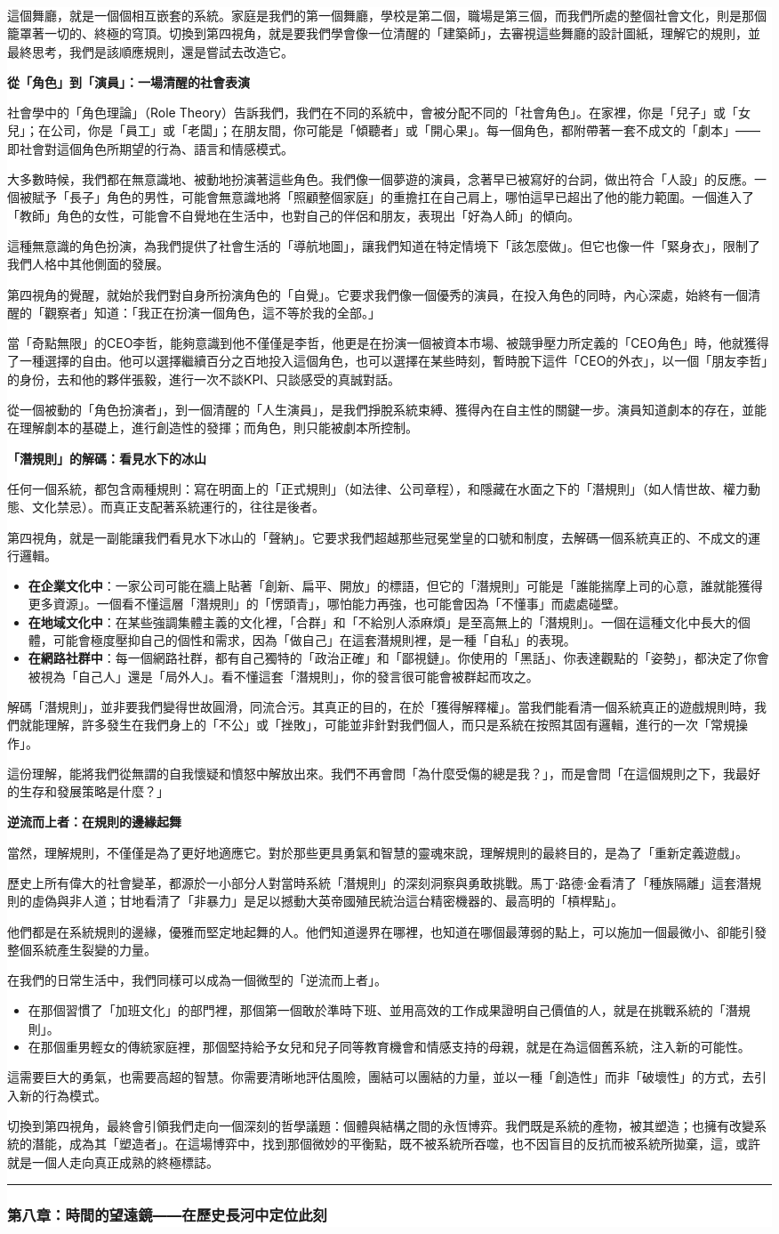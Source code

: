 這個舞廳，就是一個個相互嵌套的系統。家庭是我們的第一個舞廳，學校是第二個，職場是第三個，而我們所處的整個社會文化，則是那個籠罩著一切的、終極的穹頂。切換到第四視角，就是要我們學會像一位清醒的「建築師」，去審視這些舞廳的設計圖紙，理解它的規則，並最終思考，我們是該順應規則，還是嘗試去改造它。

**從「角色」到「演員」：一場清醒的社會表演**

社會學中的「角色理論」（Role Theory）告訴我們，我們在不同的系統中，會被分配不同的「社會角色」。在家裡，你是「兒子」或「女兒」；在公司，你是「員工」或「老闆」；在朋友間，你可能是「傾聽者」或「開心果」。每一個角色，都附帶著一套不成文的「劇本」——即社會對這個角色所期望的行為、語言和情感模式。

大多數時候，我們都在無意識地、被動地扮演著這些角色。我們像一個夢遊的演員，念著早已被寫好的台詞，做出符合「人設」的反應。一個被賦予「長子」角色的男性，可能會無意識地將「照顧整個家庭」的重擔扛在自己肩上，哪怕這早已超出了他的能力範圍。一個進入了「教師」角色的女性，可能會不自覺地在生活中，也對自己的伴侶和朋友，表現出「好為人師」的傾向。

這種無意識的角色扮演，為我們提供了社會生活的「導航地圖」，讓我們知道在特定情境下「該怎麼做」。但它也像一件「緊身衣」，限制了我們人格中其他側面的發展。

第四視角的覺醒，就始於我們對自身所扮演角色的「自覺」。它要求我們像一個優秀的演員，在投入角色的同時，內心深處，始終有一個清醒的「觀察者」知道：「我正在扮演一個角色，這不等於我的全部。」

當「奇點無限」的CEO李哲，能夠意識到他不僅僅是李哲，他更是在扮演一個被資本市場、被競爭壓力所定義的「CEO角色」時，他就獲得了一種選擇的自由。他可以選擇繼續百分之百地投入這個角色，也可以選擇在某些時刻，暫時脫下這件「CEO的外衣」，以一個「朋友李哲」的身份，去和他的夥伴張毅，進行一次不談KPI、只談感受的真誠對話。

從一個被動的「角色扮演者」，到一個清醒的「人生演員」，是我們掙脫系統束縛、獲得內在自主性的關鍵一步。演員知道劇本的存在，並能在理解劇本的基礎上，進行創造性的發揮；而角色，則只能被劇本所控制。

**「潛規則」的解碼：看見水下的冰山**

任何一個系統，都包含兩種規則：寫在明面上的「正式規則」（如法律、公司章程），和隱藏在水面之下的「潛規則」（如人情世故、權力動態、文化禁忌）。而真正支配著系統運行的，往往是後者。

第四視角，就是一副能讓我們看見水下冰山的「聲納」。它要求我們超越那些冠冕堂皇的口號和制度，去解碼一個系統真正的、不成文的運行邏輯。

*   **在企業文化中**：一家公司可能在牆上貼著「創新、扁平、開放」的標語，但它的「潛規則」可能是「誰能揣摩上司的心意，誰就能獲得更多資源」。一個看不懂這層「潛規則」的「愣頭青」，哪怕能力再強，也可能會因為「不懂事」而處處碰壁。
*   **在地域文化中**：在某些強調集體主義的文化裡，「合群」和「不給別人添麻煩」是至高無上的「潛規則」。一個在這種文化中長大的個體，可能會極度壓抑自己的個性和需求，因為「做自己」在這套潛規則裡，是一種「自私」的表現。
*   **在網路社群中**：每一個網路社群，都有自己獨特的「政治正確」和「鄙視鏈」。你使用的「黑話」、你表達觀點的「姿勢」，都決定了你會被視為「自己人」還是「局外人」。看不懂這套「潛規則」，你的發言很可能會被群起而攻之。

解碼「潛規則」，並非要我們變得世故圓滑，同流合污。其真正的目的，在於「獲得解釋權」。當我們能看清一個系統真正的遊戲規則時，我們就能理解，許多發生在我們身上的「不公」或「挫敗」，可能並非針對我們個人，而只是系統在按照其固有邏輯，進行的一次「常規操作」。

這份理解，能將我們從無謂的自我懷疑和憤怒中解放出來。我們不再會問「為什麼受傷的總是我？」，而是會問「在這個規則之下，我最好的生存和發展策略是什麼？」

**逆流而上者：在規則的邊緣起舞**

當然，理解規則，不僅僅是為了更好地適應它。對於那些更具勇氣和智慧的靈魂來說，理解規則的最終目的，是為了「重新定義遊戲」。

歷史上所有偉大的社會變革，都源於一小部分人對當時系統「潛規則」的深刻洞察與勇敢挑戰。馬丁·路德·金看清了「種族隔離」這套潛規則的虛偽與非人道；甘地看清了「非暴力」是足以撼動大英帝國殖民統治這台精密機器的、最高明的「槓桿點」。

他們都是在系統規則的邊緣，優雅而堅定地起舞的人。他們知道邊界在哪裡，也知道在哪個最薄弱的點上，可以施加一個最微小、卻能引發整個系統產生裂變的力量。

在我們的日常生活中，我們同樣可以成為一個微型的「逆流而上者」。

*   在那個習慣了「加班文化」的部門裡，那個第一個敢於準時下班、並用高效的工作成果證明自己價值的人，就是在挑戰系統的「潛規則」。
*   在那個重男輕女的傳統家庭裡，那個堅持給予女兒和兒子同等教育機會和情感支持的母親，就是在為這個舊系統，注入新的可能性。

這需要巨大的勇氣，也需要高超的智慧。你需要清晰地評估風險，團結可以團結的力量，並以一種「創造性」而非「破壞性」的方式，去引入新的行為模式。

切換到第四視角，最終會引領我們走向一個深刻的哲學議題：個體與結構之間的永恆博弈。我們既是系統的產物，被其塑造；也擁有改變系統的潛能，成為其「塑造者」。在這場博弈中，找到那個微妙的平衡點，既不被系統所吞噬，也不因盲目的反抗而被系統所拋棄，這，或許就是一個人走向真正成熟的終極標誌。

---

### 第八章：時間的望遠鏡——在歷史長河中定位此刻

